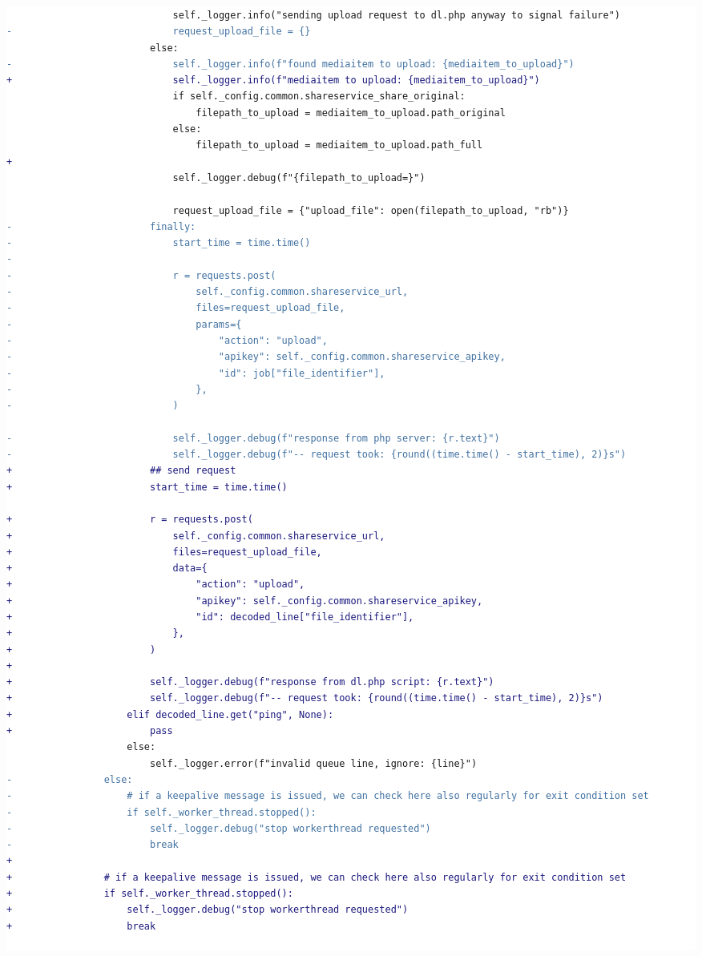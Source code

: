 ```diff
                             self._logger.info("sending upload request to dl.php anyway to signal failure")
-                            request_upload_file = {}
                         else:
-                            self._logger.info(f"found mediaitem to upload: {mediaitem_to_upload}")
+                            self._logger.info(f"mediaitem to upload: {mediaitem_to_upload}")
                             if self._config.common.shareservice_share_original:
                                 filepath_to_upload = mediaitem_to_upload.path_original
                             else:
                                 filepath_to_upload = mediaitem_to_upload.path_full
+
                             self._logger.debug(f"{filepath_to_upload=}")
 
                             request_upload_file = {"upload_file": open(filepath_to_upload, "rb")}
-                        finally:
-                            start_time = time.time()
-
-                            r = requests.post(
-                                self._config.common.shareservice_url,
-                                files=request_upload_file,
-                                params={
-                                    "action": "upload",
-                                    "apikey": self._config.common.shareservice_apikey,
-                                    "id": job["file_identifier"],
-                                },
-                            )
 
-                            self._logger.debug(f"response from php server: {r.text}")
-                            self._logger.debug(f"-- request took: {round((time.time() - start_time), 2)}s")
+                        ## send request
+                        start_time = time.time()
 
+                        r = requests.post(
+                            self._config.common.shareservice_url,
+                            files=request_upload_file,
+                            data={
+                                "action": "upload",
+                                "apikey": self._config.common.shareservice_apikey,
+                                "id": decoded_line["file_identifier"],
+                            },
+                        )
+
+                        self._logger.debug(f"response from dl.php script: {r.text}")
+                        self._logger.debug(f"-- request took: {round((time.time() - start_time), 2)}s")
+                    elif decoded_line.get("ping", None):
+                        pass
                     else:
                         self._logger.error(f"invalid queue line, ignore: {line}")
-                else:
-                    # if a keepalive message is issued, we can check here also regularly for exit condition set
-                    if self._worker_thread.stopped():
-                        self._logger.debug("stop workerthread requested")
-                        break
+
+                # if a keepalive message is issued, we can check here also regularly for exit condition set
+                if self._worker_thread.stopped():
+                    self._logger.debug("stop workerthread requested")
+                    break
 
```